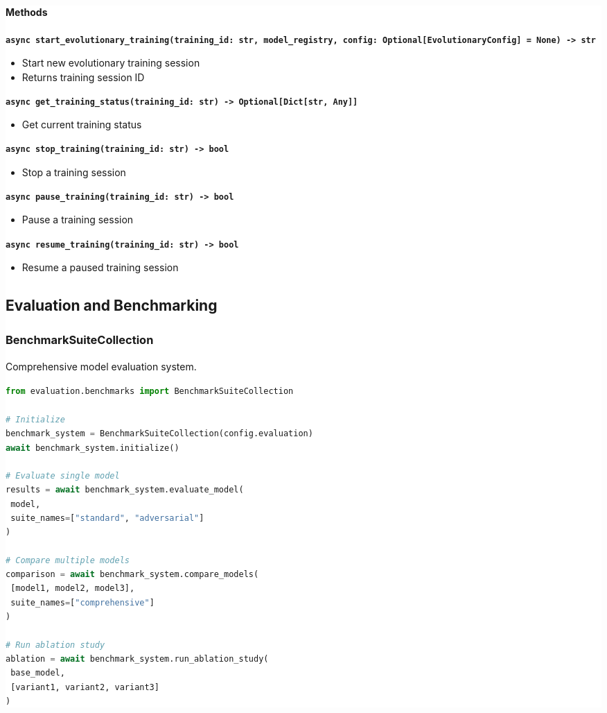 #### Methods

**`async start_evolutionary_training(training_id: str, model_registry, config: Optional[EvolutionaryConfig] = None) -> str`**

- Start new evolutionary training session
- Returns training session ID

**`async get_training_status(training_id: str) -> Optional[Dict[str, Any]]`**

- Get current training status

**`async stop_training(training_id: str) -> bool`**

- Stop a training session

**`async pause_training(training_id: str) -> bool`**

- Pause a training session

**`async resume_training(training_id: str) -> bool`**

- Resume a paused training session

## Evaluation and Benchmarking

### BenchmarkSuiteCollection

Comprehensive model evaluation system.

```python
from evaluation.benchmarks import BenchmarkSuiteCollection

# Initialize
benchmark_system = BenchmarkSuiteCollection(config.evaluation)
await benchmark_system.initialize()

# Evaluate single model
results = await benchmark_system.evaluate_model(
 model,
 suite_names=["standard", "adversarial"]
)

# Compare multiple models
comparison = await benchmark_system.compare_models(
 [model1, model2, model3],
 suite_names=["comprehensive"]
)

# Run ablation study
ablation = await benchmark_system.run_ablation_study(
 base_model,
 [variant1, variant2, variant3]
)
```

